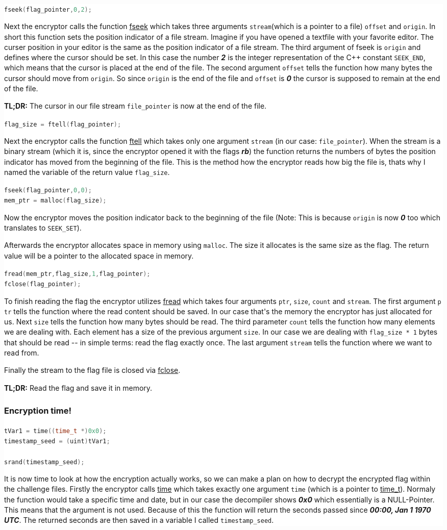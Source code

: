 ```c
fseek(flag_pointer,0,2);
```
Next the encryptor calls the function [fseek](https://cplusplus.com/reference/cstdio/fseek/) which takes three arguments `stream`(which is a pointer to a file) `offset` and `origin`.
In short this function sets the position indicator of a file stream. Imagine if you have opened a textfile with your favorite editor. The curser position in your editor is the same as the position indicator of a file stream. The third argument of fseek is `origin` and defines where the cursor should be set. In this case the number ***2*** is the integer representation of the C++ constant `SEEK_END`, which means that the cursor is placed at the end of the file. The second argument `offset` tells the function how many bytes the cursor should move from `origin`. So since `origin` is the end of the file and `offset` is ***0*** the cursor is supposed to remain at the end of the file.

**TL;DR:** The cursor in our file stream `file_pointer` is now at the end of the file.

```c
flag_size = ftell(flag_pointer);
```
Next the encryptor calls the function [ftell](https://cplusplus.com/reference/cstdio/ftell/) which takes only one argument `stream` (in our case: `file_pointer`). When the stream is a binary stream (which it is, since the encryptor opened it with the flags ***rb***) the function returns the numbers of bytes the position indicator has moved from the beginning of the file. This is the method how the encryptor reads how big the file is, thats why I named the variable of the return value `flag_size`.

```c
fseek(flag_pointer,0,0);
mem_ptr = malloc(flag_size);
```
Now the encryptor moves the position indicator back to the beginning of the file (Note: This is because `origin` is now ***0*** too which translates to `SEEK_SET`). 

Afterwards the encryptor allocates space in memory using `malloc`. The size it allocates is the same size as the flag. The return value will be a pointer to the allocated space in memory.

```c
fread(mem_ptr,flag_size,1,flag_pointer);
fclose(flag_pointer);
```
To finish reading the flag the encryptor utilizes [fread](https://cplusplus.com/reference/cstdio/fread/) which takes four arguments `ptr`, `size`, `count` and `stream`. The first argument `ptr` tells the function where the read content should be saved. In our case that's the memory the encryptor has just allocated for us. Next `size` tells the function how many bytes should be read. The third parameter `count` tells the function how many elements we are dealing with. Each element has a size of the previous argument `size`. In our case we are dealing with `flag_size * 1` bytes that should be read -- in simple terms: read the flag exactly once. The last argument `stream` tells the function where we want to read from.

Finally the stream to the flag file is closed via [fclose](https://cplusplus.com/reference/cstdio/fclose).

**TL;DR:** Read the flag and save it in memory.

### Encryption time!
```c
tVar1 = time((time_t *)0x0);
timestamp_seed = (uint)tVar1;

srand(timestamp_seed);
```
It is now time to look at how the encryption actually works, so we can make a plan on how to decrypt the encrypted flag within the challenge files. Firstly the encryptor calls [time](https://cplusplus.com/reference/ctime/time/) which takes exactly one argument `time` (which is a pointer to [time_t](https://cplusplus.com/reference/ctime/time_t/)). Normaly the function would take a specific time and date, but in our case the decompiler shows ***0x0*** which essentially is a NULL-Pointer. This means that the argument is not used. Because of this the function will return the seconds passed since ***00:00, Jan 1 1970 UTC***. The returned seconds are then saved in a variable I called `timestamp_seed`.
